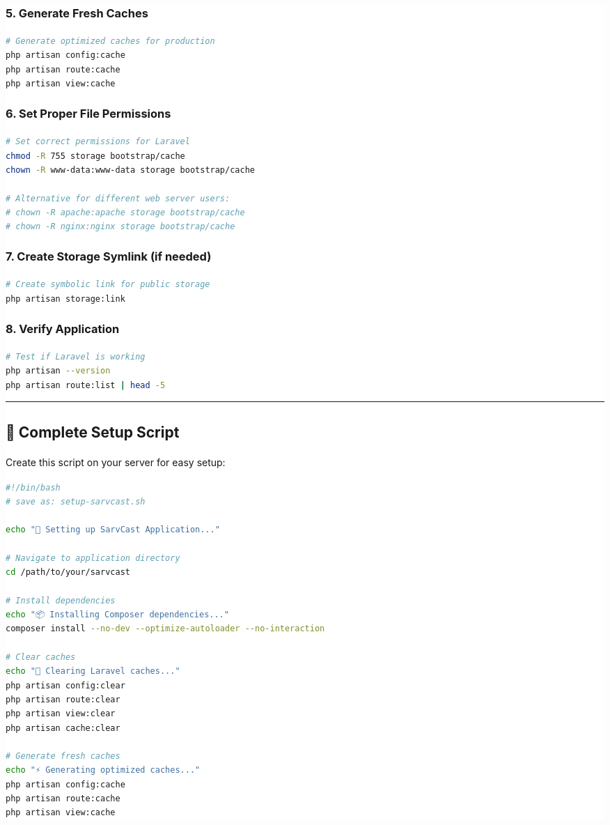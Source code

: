 ### **5. Generate Fresh Caches**
```bash
# Generate optimized caches for production
php artisan config:cache
php artisan route:cache
php artisan view:cache
```

### **6. Set Proper File Permissions**
```bash
# Set correct permissions for Laravel
chmod -R 755 storage bootstrap/cache
chown -R www-data:www-data storage bootstrap/cache

# Alternative for different web server users:
# chown -R apache:apache storage bootstrap/cache
# chown -R nginx:nginx storage bootstrap/cache
```

### **7. Create Storage Symlink (if needed)**
```bash
# Create symbolic link for public storage
php artisan storage:link
```

### **8. Verify Application**
```bash
# Test if Laravel is working
php artisan --version
php artisan route:list | head -5
```

---

## 🔧 **Complete Setup Script**

Create this script on your server for easy setup:

```bash
#!/bin/bash
# save as: setup-sarvcast.sh

echo "🚀 Setting up SarvCast Application..."

# Navigate to application directory
cd /path/to/your/sarvcast

# Install dependencies
echo "📦 Installing Composer dependencies..."
composer install --no-dev --optimize-autoloader --no-interaction

# Clear caches
echo "🧹 Clearing Laravel caches..."
php artisan config:clear
php artisan route:clear
php artisan view:clear
php artisan cache:clear

# Generate fresh caches
echo "⚡ Generating optimized caches..."
php artisan config:cache
php artisan route:cache
php artisan view:cache

```